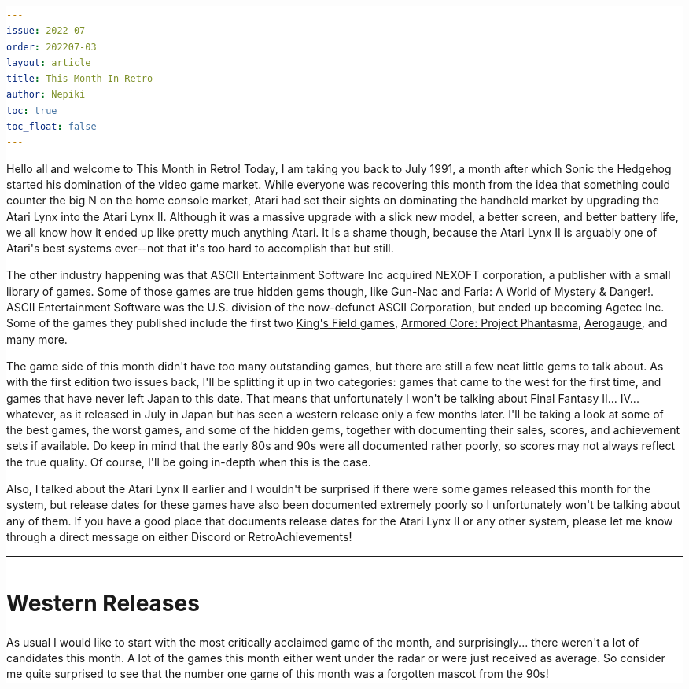 ```yaml
---
issue: 2022-07
order: 202207-03
layout: article
title: This Month In Retro
author: Nepiki
toc: true
toc_float: false
---
```


Hello all and welcome to This Month in Retro! Today, I am taking you back to July 1991, a month after which Sonic the Hedgehog started his domination of the video game market. While everyone was recovering this month from the idea that something could counter the big N on the home console market, Atari had set their sights on dominating the handheld market by upgrading the Atari Lynx into the Atari Lynx II. Although it was a massive upgrade with a slick new model, a better screen, and better battery life, we all know how it ended up like pretty much anything Atari. It is a shame though, because the Atari Lynx II is arguably one of Atari's best systems ever--not that it's too hard to accomplish that but still.

The other industry happening was that ASCII Entertainment Software Inc acquired NEXOFT corporation, a publisher with a small library of games. Some of those games are true hidden gems though, like [Gun-Nac](https://retroachievements.org/game/1728) and [Faria: A World of Mystery & Danger!](https://retroachievements.org/game/1681). ASCII Entertainment Software was the U.S. division of the now-defunct ASCII Corporation, but ended up becoming Agetec Inc. Some of the games they published include the first two [King's Field games](https://retroachievements.org/game/14050), [Armored Core: Project Phantasma](https://retroachievements.org/game/8081), [Aerogauge](https://retroachievements.org/game/10139), and many more.

The game side of this month didn't have too many outstanding games, but there are still a few neat little gems to talk about. As with the first edition two issues back, I'll be splitting it up in two categories: games that came to the west for the first time, and games that have never left Japan to this date. That means that unfortunately I won't be talking about Final Fantasy II... IV... whatever, as it released in July in Japan but has seen a western release only a few months later. I'll be taking a look at some of the best games, the worst games, and some of the hidden gems, together with documenting their sales, scores, and achievement sets if available. Do keep in mind that the early 80s and 90s were all documented rather poorly, so scores may not always reflect the true quality. Of course, I'll be going in-depth when this is the case. 

Also, I talked about the Atari Lynx II earlier and I wouldn't be surprised if there were some games released this month for the system, but release dates for these games have also been documented extremely poorly so I unfortunately won't be talking about any of them. If you have a good place that documents release dates for the Atari Lynx II or any other system, please let me know through a direct message on either Discord or RetroAchievements!

***

# Western Releases

As usual I would like to start with the most critically acclaimed game of the month, and surprisingly... there weren't a lot of candidates this month. A lot of the games this month either went under the radar or were just received as average. So consider me quite surprised to see that the number one game of this month was a forgotten mascot from the 90s!
